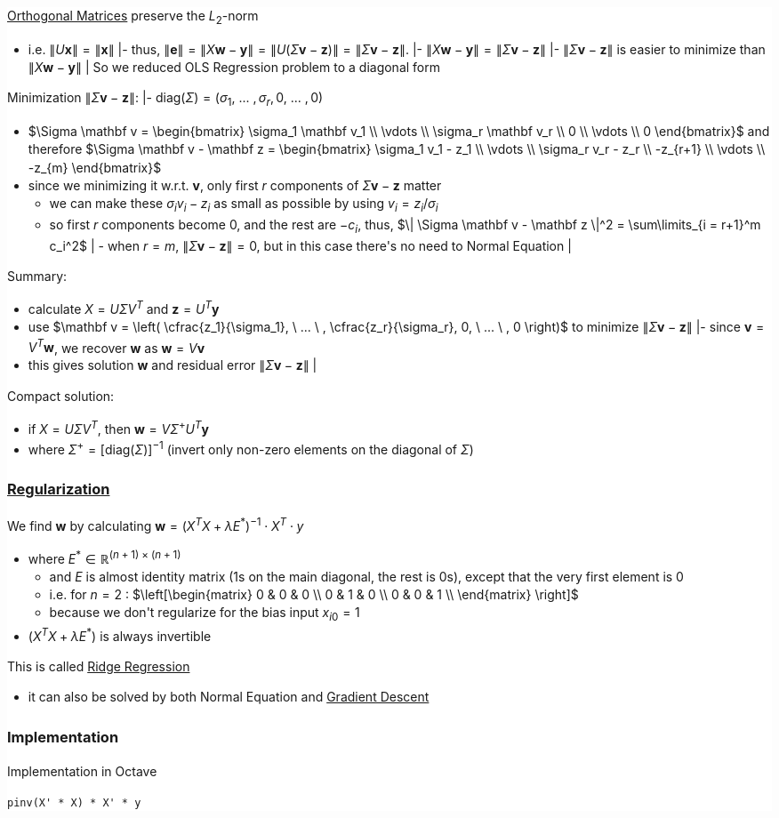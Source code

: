 
[Orthogonal Matrices](Orthogonal_Matrices) preserve the $L_2$-norm
- i.e. $\|  U \mathbf x \| = \| \mathbf x \|$ |- thus, $\|  \mathbf e \| = \| X \mathbf w - \mathbf y \| = \| U (\Sigma \mathbf v - \mathbf z) \| = \| \Sigma \mathbf v - \mathbf z\|$.  |- $\|  X \mathbf w - \mathbf y \| = \| \Sigma \mathbf v - \mathbf z\|$ |- $\|  \Sigma \mathbf v - \mathbf z\|$ is easier to minimize than $\| X \mathbf w - \mathbf y \|$ |
So we reduced OLS Regression problem to a diagonal form


Minimization $\|  \Sigma \mathbf v - \mathbf z\|$: |- $\text{diag}(\Sigma) = (\sigma_1, \ ... \ , \sigma_r, 0, \ ... \ , 0)$
- $\Sigma \mathbf v = \begin{bmatrix} \sigma_1 \mathbf v_1 \\ \vdots \\ \sigma_r \mathbf v_r \\ 0 \\ \vdots \\ 0 \end{bmatrix}$ and therefore $\Sigma \mathbf v - \mathbf z = \begin{bmatrix} \sigma_1 v_1 - z_1 \\ \vdots \\ \sigma_r v_r - z_r \\ -z_{r+1} \\ \vdots \\ -z_{m} \end{bmatrix}$
- since we minimizing it w.r.t. $\mathbf v$, only first $r$ components of $\Sigma \mathbf v - \mathbf z$ matter
  - we can make these $\sigma_i v_i - z_i$ as small as possible by using $v_i = z_i / \sigma_i$
  - so first $r$ components become 0, and the rest are $-c_i$, thus, $\|  \Sigma \mathbf v - \mathbf z \|^2 = \sum\limits_{i = r+1}^m c_i^2$ |  - when $r = m$, $\|  \Sigma \mathbf v - \mathbf z \| = 0$, but in this case there's no need to Normal Equation |

Summary:
- calculate $X = U \Sigma V^T$ and $\mathbf z = U^T \mathbf y$
- use $\mathbf v = \left( \cfrac{z_1}{\sigma_1}, \ ... \ , \cfrac{z_r}{\sigma_r}, 0, \ ... \ , 0  \right)$ to minimize $\|  \Sigma \mathbf v - \mathbf z\|$ |- since $\mathbf v = V^T \mathbf w$, we recover $\mathbf w$ as $\mathbf w = V \mathbf v$
- this gives solution $\mathbf w$ and residual error $\|  \Sigma \mathbf v - \mathbf z\|$  |

Compact solution:
- if $X = U \Sigma V^T$, then $\mathbf w = V \Sigma^+ U^T \mathbf y$
- where $\Sigma^+ = \Big[ \text{diag}(\Sigma) \Big]^{-1}$ (invert only non-zero elements on the diagonal of $\Sigma$)



### [Regularization](Regularization)
We find $\mathbf w$ by calculating $\mathbf w = (X^T X + \lambda E^*)^{-1} \cdot X^T \cdot y$
- where $E^* \in \mathbb{R}^{(n + 1) \times (n + 1)}$
  - and $E$ is almost identity matrix (1s on the main diagonal, the rest is 0s), except that the very first element is 0
  - i.e. for $n = 2$ : $\left[\begin{matrix} 0 & 0 & 0 \\ 0 & 1 & 0  \\ 0 & 0 & 1 \\  \end{matrix} \right]$
  - because we don't regularize for the bias input $x_{i0} = 1$
- $(X^T X + \lambda E^*)$ is always invertible


This is called [Ridge Regression](Ridge_Regression)
- it can also be solved by both Normal Equation and [Gradient Descent](Gradient_Descent) 



### Implementation
Implementation in Octave

```scdoc
pinv(X' * X) * X' * y
```
